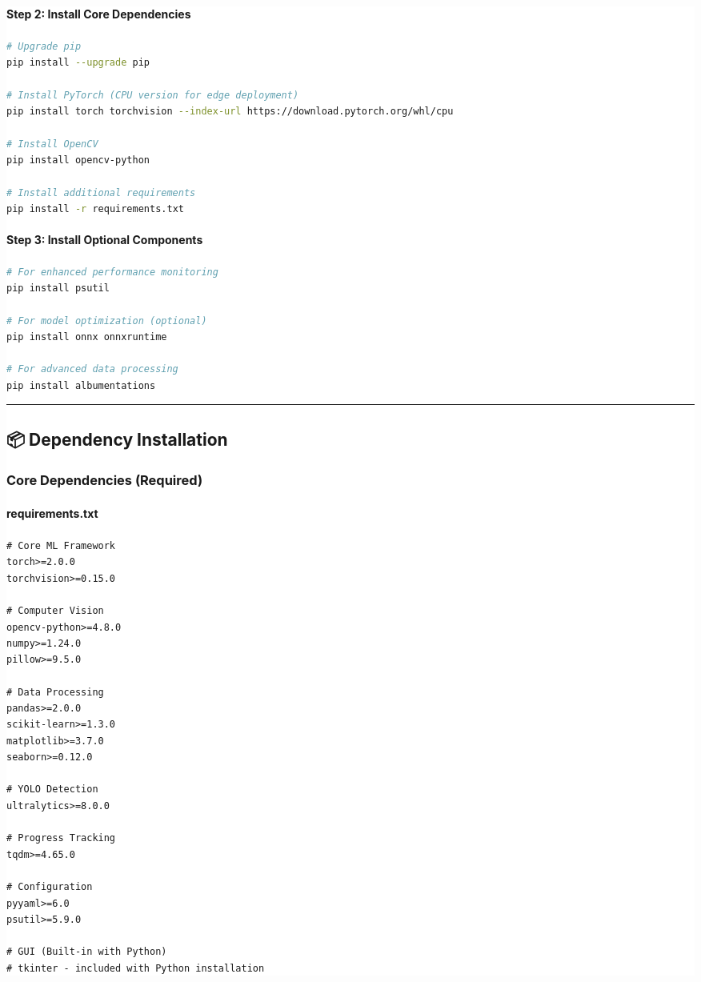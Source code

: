 #### Step 2: Install Core Dependencies
```bash
# Upgrade pip
pip install --upgrade pip

# Install PyTorch (CPU version for edge deployment)
pip install torch torchvision --index-url https://download.pytorch.org/whl/cpu

# Install OpenCV
pip install opencv-python

# Install additional requirements
pip install -r requirements.txt
```

#### Step 3: Install Optional Components
```bash
# For enhanced performance monitoring
pip install psutil

# For model optimization (optional)
pip install onnx onnxruntime

# For advanced data processing
pip install albumentations
```

---

## 📦 Dependency Installation

### Core Dependencies (Required)

#### requirements.txt
```txt
# Core ML Framework
torch>=2.0.0
torchvision>=0.15.0

# Computer Vision
opencv-python>=4.8.0
numpy>=1.24.0
pillow>=9.5.0

# Data Processing
pandas>=2.0.0
scikit-learn>=1.3.0
matplotlib>=3.7.0
seaborn>=0.12.0

# YOLO Detection
ultralytics>=8.0.0

# Progress Tracking
tqdm>=4.65.0

# Configuration
pyyaml>=6.0
psutil>=5.9.0

# GUI (Built-in with Python)
# tkinter - included with Python installation
```
